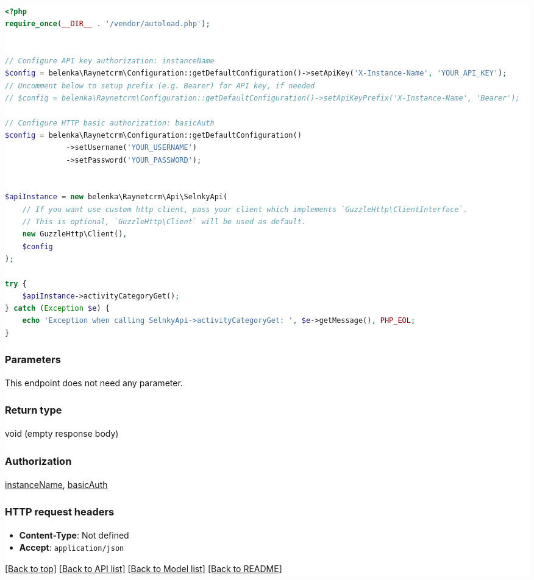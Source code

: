 ```php
<?php
require_once(__DIR__ . '/vendor/autoload.php');


// Configure API key authorization: instanceName
$config = belenka\Raynetcrm\Configuration::getDefaultConfiguration()->setApiKey('X-Instance-Name', 'YOUR_API_KEY');
// Uncomment below to setup prefix (e.g. Bearer) for API key, if needed
// $config = belenka\Raynetcrm\Configuration::getDefaultConfiguration()->setApiKeyPrefix('X-Instance-Name', 'Bearer');

// Configure HTTP basic authorization: basicAuth
$config = belenka\Raynetcrm\Configuration::getDefaultConfiguration()
              ->setUsername('YOUR_USERNAME')
              ->setPassword('YOUR_PASSWORD');


$apiInstance = new belenka\Raynetcrm\Api\SelnkyApi(
    // If you want use custom http client, pass your client which implements `GuzzleHttp\ClientInterface`.
    // This is optional, `GuzzleHttp\Client` will be used as default.
    new GuzzleHttp\Client(),
    $config
);

try {
    $apiInstance->activityCategoryGet();
} catch (Exception $e) {
    echo 'Exception when calling SelnkyApi->activityCategoryGet: ', $e->getMessage(), PHP_EOL;
}
```

### Parameters

This endpoint does not need any parameter.

### Return type

void (empty response body)

### Authorization

[instanceName](../../README.md#instanceName), [basicAuth](../../README.md#basicAuth)

### HTTP request headers

- **Content-Type**: Not defined
- **Accept**: `application/json`

[[Back to top]](#) [[Back to API list]](../../README.md#endpoints)
[[Back to Model list]](../../README.md#models)
[[Back to README]](../../README.md)
